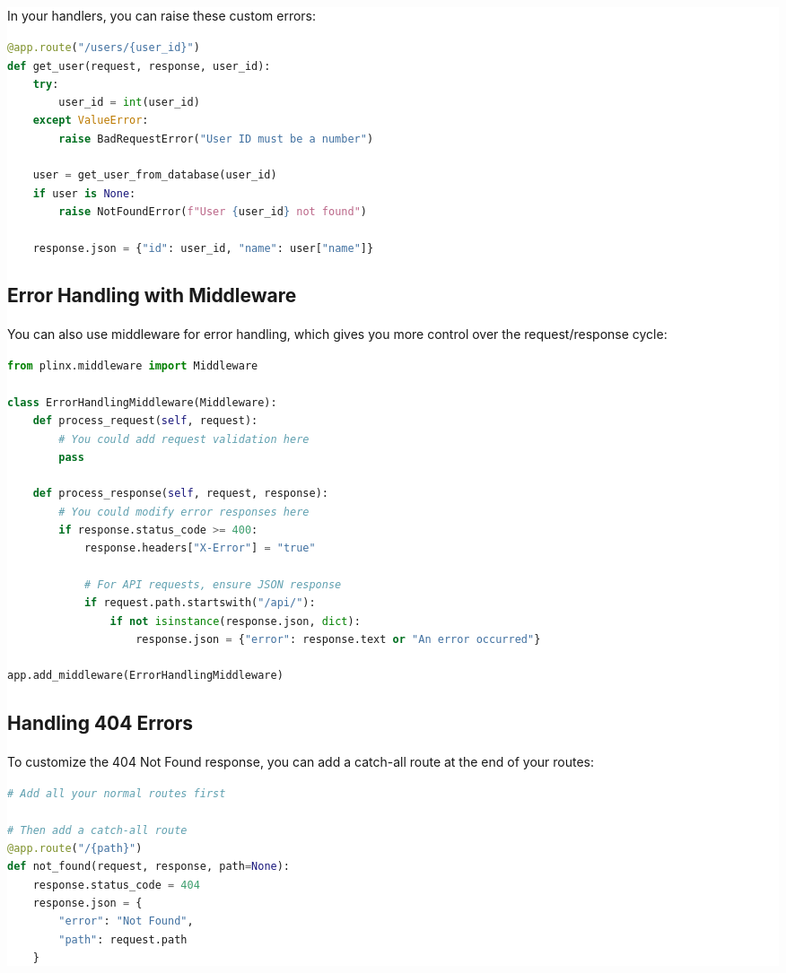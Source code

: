 In your handlers, you can raise these custom errors:

```python
@app.route("/users/{user_id}")
def get_user(request, response, user_id):
    try:
        user_id = int(user_id)
    except ValueError:
        raise BadRequestError("User ID must be a number")
        
    user = get_user_from_database(user_id)
    if user is None:
        raise NotFoundError(f"User {user_id} not found")
        
    response.json = {"id": user_id, "name": user["name"]}
```

## Error Handling with Middleware

You can also use middleware for error handling, which gives you more control over the request/response cycle:

```python
from plinx.middleware import Middleware

class ErrorHandlingMiddleware(Middleware):
    def process_request(self, request):
        # You could add request validation here
        pass
        
    def process_response(self, request, response):
        # You could modify error responses here
        if response.status_code >= 400:
            response.headers["X-Error"] = "true"
            
            # For API requests, ensure JSON response
            if request.path.startswith("/api/"):
                if not isinstance(response.json, dict):
                    response.json = {"error": response.text or "An error occurred"}

app.add_middleware(ErrorHandlingMiddleware)
```

## Handling 404 Errors

To customize the 404 Not Found response, you can add a catch-all route at the end of your routes:

```python
# Add all your normal routes first

# Then add a catch-all route
@app.route("/{path}")
def not_found(request, response, path=None):
    response.status_code = 404
    response.json = {
        "error": "Not Found",
        "path": request.path
    }
```
